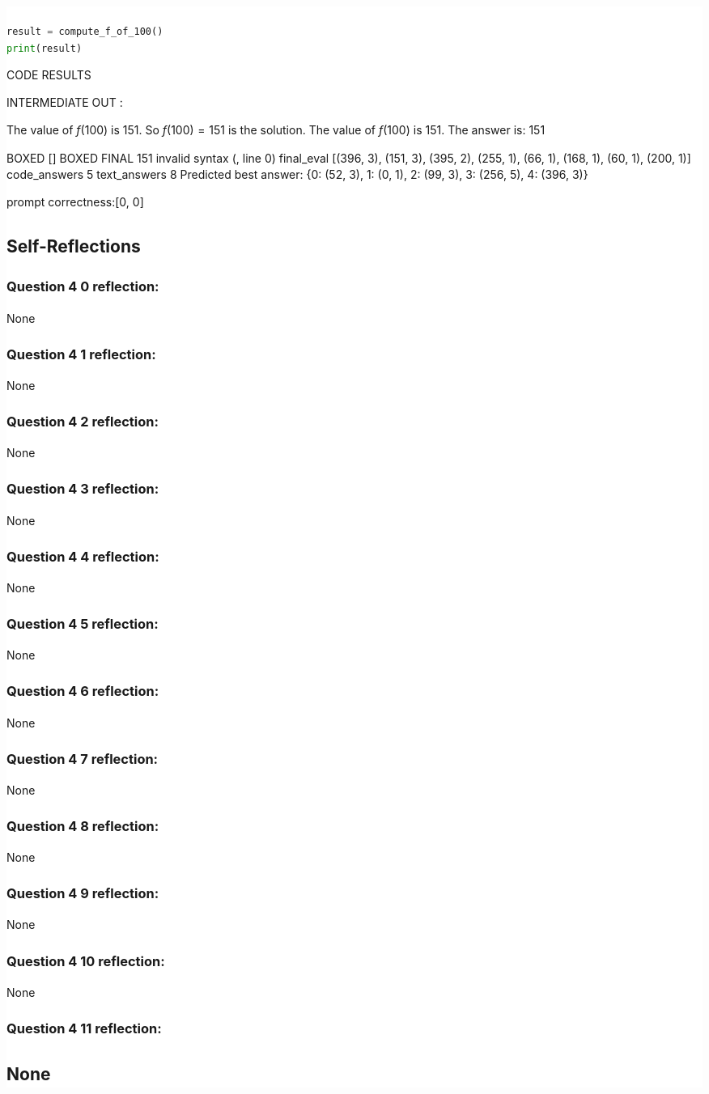 ```python

result = compute_f_of_100()
print(result)
```


CODE RESULTS 

INTERMEDIATE OUT :
```output

```

The value of $f(100)$ is $151$. So $f(100) = 151$ is the solution.
The value of $f(100)$ is $151$. The answer is: $151$

BOXED []
BOXED FINAL 151
invalid syntax (<string>, line 0) final_eval
[(396, 3), (151, 3), (395, 2), (255, 1), (66, 1), (168, 1), (60, 1), (200, 1)]
code_answers 5 text_answers 8
Predicted best answer: {0: (52, 3), 1: (0, 1), 2: (99, 3), 3: (256, 5), 4: (396, 3)}

prompt correctness:[0, 0]

## Self-Reflections

### Question 4 0 reflection:
None
### Question 4 1 reflection:
None
### Question 4 2 reflection:
None
### Question 4 3 reflection:
None
### Question 4 4 reflection:
None
### Question 4 5 reflection:
None
### Question 4 6 reflection:
None
### Question 4 7 reflection:
None
### Question 4 8 reflection:
None
### Question 4 9 reflection:
None
### Question 4 10 reflection:
None
### Question 4 11 reflection:
None
---
